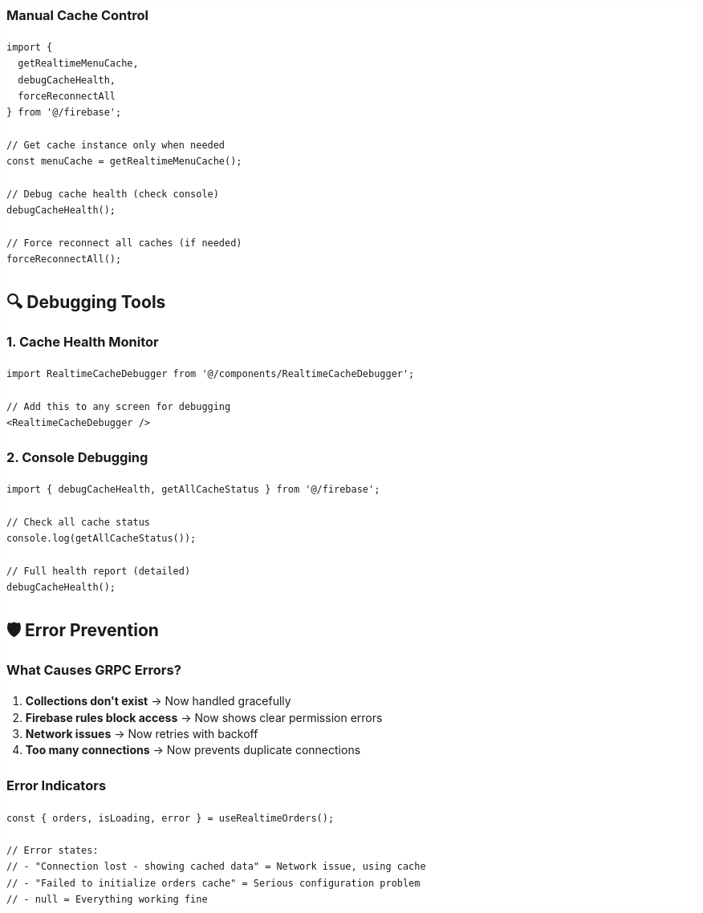 ### Manual Cache Control
```tsx
import { 
  getRealtimeMenuCache, 
  debugCacheHealth,
  forceReconnectAll 
} from '@/firebase';

// Get cache instance only when needed
const menuCache = getRealtimeMenuCache();

// Debug cache health (check console)
debugCacheHealth();

// Force reconnect all caches (if needed)
forceReconnectAll();
```

## 🔍 Debugging Tools

### 1. **Cache Health Monitor**
```tsx
import RealtimeCacheDebugger from '@/components/RealtimeCacheDebugger';

// Add this to any screen for debugging
<RealtimeCacheDebugger />
```

### 2. **Console Debugging**
```tsx
import { debugCacheHealth, getAllCacheStatus } from '@/firebase';

// Check all cache status
console.log(getAllCacheStatus());

// Full health report (detailed)
debugCacheHealth();
```

## 🛡️ Error Prevention

### What Causes GRPC Errors?
1. **Collections don't exist** → Now handled gracefully
2. **Firebase rules block access** → Now shows clear permission errors
3. **Network issues** → Now retries with backoff
4. **Too many connections** → Now prevents duplicate connections

### Error Indicators
```tsx
const { orders, isLoading, error } = useRealtimeOrders();

// Error states:
// - "Connection lost - showing cached data" = Network issue, using cache
// - "Failed to initialize orders cache" = Serious configuration problem
// - null = Everything working fine
```
